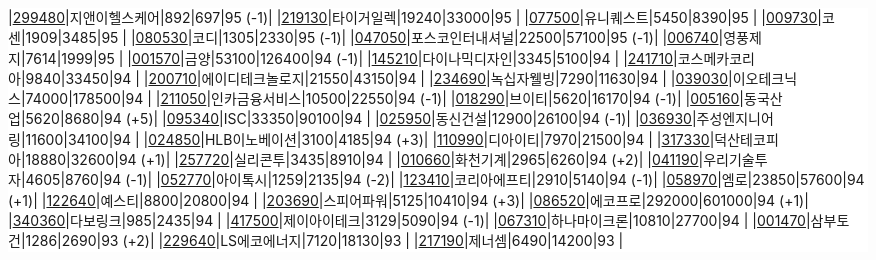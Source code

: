 |[299480](https://finance.daum.net/quotes/A299480)|지앤이헬스케어|892|697|95 (-1)|
|[219130](https://finance.daum.net/quotes/A219130)|타이거일렉|19240|33000|95 |
|[077500](https://finance.daum.net/quotes/A077500)|유니퀘스트|5450|8390|95 |
|[009730](https://finance.daum.net/quotes/A009730)|코센|1909|3485|95 |
|[080530](https://finance.daum.net/quotes/A080530)|코디|1305|2330|95 (-1)|
|[047050](https://finance.daum.net/quotes/A047050)|포스코인터내셔널|22500|57100|95 (-1)|
|[006740](https://finance.daum.net/quotes/A006740)|영풍제지|7614|1999|95 |
|[001570](https://finance.daum.net/quotes/A001570)|금양|53100|126400|94 (-1)|
|[145210](https://finance.daum.net/quotes/A145210)|다이나믹디자인|3345|5100|94 |
|[241710](https://finance.daum.net/quotes/A241710)|코스메카코리아|9840|33450|94 |
|[200710](https://finance.daum.net/quotes/A200710)|에이디테크놀로지|21550|43150|94 |
|[234690](https://finance.daum.net/quotes/A234690)|녹십자웰빙|7290|11630|94 |
|[039030](https://finance.daum.net/quotes/A039030)|이오테크닉스|74000|178500|94 |
|[211050](https://finance.daum.net/quotes/A211050)|인카금융서비스|10500|22550|94 (-1)|
|[018290](https://finance.daum.net/quotes/A018290)|브이티|5620|16170|94 (-1)|
|[005160](https://finance.daum.net/quotes/A005160)|동국산업|5620|8680|94 (+5)|
|[095340](https://finance.daum.net/quotes/A095340)|ISC|33350|90100|94 |
|[025950](https://finance.daum.net/quotes/A025950)|동신건설|12900|26100|94 (-1)|
|[036930](https://finance.daum.net/quotes/A036930)|주성엔지니어링|11600|34100|94 |
|[024850](https://finance.daum.net/quotes/A024850)|HLB이노베이션|3100|4185|94 (+3)|
|[110990](https://finance.daum.net/quotes/A110990)|디아이티|7970|21500|94 |
|[317330](https://finance.daum.net/quotes/A317330)|덕산테코피아|18880|32600|94 (+1)|
|[257720](https://finance.daum.net/quotes/A257720)|실리콘투|3435|8910|94 |
|[010660](https://finance.daum.net/quotes/A010660)|화천기계|2965|6260|94 (+2)|
|[041190](https://finance.daum.net/quotes/A041190)|우리기술투자|4605|8760|94 (-1)|
|[052770](https://finance.daum.net/quotes/A052770)|아이톡시|1259|2135|94 (-2)|
|[123410](https://finance.daum.net/quotes/A123410)|코리아에프티|2910|5140|94 (-1)|
|[058970](https://finance.daum.net/quotes/A058970)|엠로|23850|57600|94 (+1)|
|[122640](https://finance.daum.net/quotes/A122640)|예스티|8800|20800|94 |
|[203690](https://finance.daum.net/quotes/A203690)|스피어파워|5125|10410|94 (+3)|
|[086520](https://finance.daum.net/quotes/A086520)|에코프로|292000|601000|94 (+1)|
|[340360](https://finance.daum.net/quotes/A340360)|다보링크|985|2435|94 |
|[417500](https://finance.daum.net/quotes/A417500)|제이아이테크|3129|5090|94 (-1)|
|[067310](https://finance.daum.net/quotes/A067310)|하나마이크론|10810|27700|94 |
|[001470](https://finance.daum.net/quotes/A001470)|삼부토건|1286|2690|93 (+2)|
|[229640](https://finance.daum.net/quotes/A229640)|LS에코에너지|7120|18130|93 |
|[217190](https://finance.daum.net/quotes/A217190)|제너셈|6490|14200|93 |